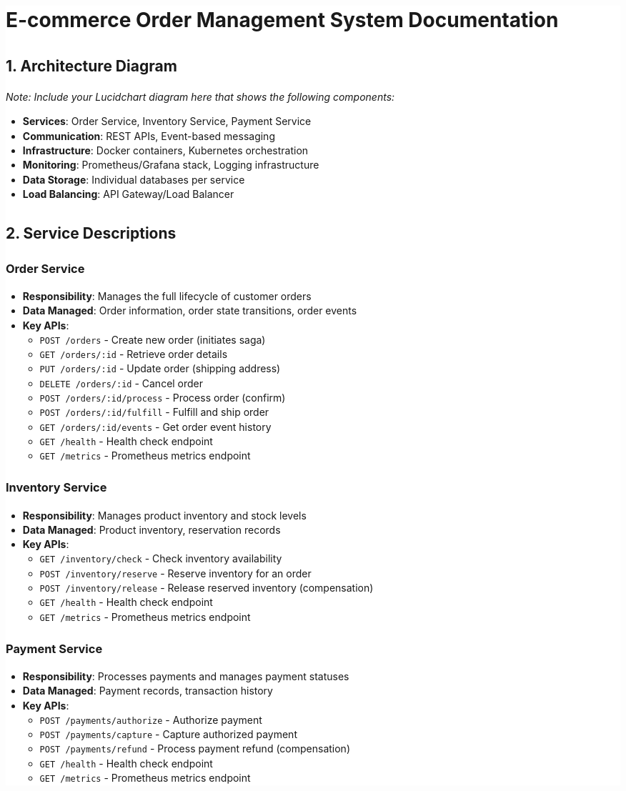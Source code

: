   # E-commerce Order Management System Documentation

  ## 1. Architecture Diagram

  *Note: Include your Lucidchart diagram here that shows the following components:*

  - **Services**: Order Service, Inventory Service, Payment Service
  - **Communication**: REST APIs, Event-based messaging
  - **Infrastructure**: Docker containers, Kubernetes orchestration
  - **Monitoring**: Prometheus/Grafana stack, Logging infrastructure
  - **Data Storage**: Individual databases per service
  - **Load Balancing**: API Gateway/Load Balancer

  ## 2. Service Descriptions

  ### Order Service
  - **Responsibility**: Manages the full lifecycle of customer orders
  - **Data Managed**: Order information, order state transitions, order events
  - **Key APIs**:
    - `POST /orders` - Create new order (initiates saga)
    - `GET /orders/:id` - Retrieve order details
    - `PUT /orders/:id` - Update order (shipping address)
    - `DELETE /orders/:id` - Cancel order
    - `POST /orders/:id/process` - Process order (confirm)
    - `POST /orders/:id/fulfill` - Fulfill and ship order
    - `GET /orders/:id/events` - Get order event history
    - `GET /health` - Health check endpoint
    - `GET /metrics` - Prometheus metrics endpoint

  ### Inventory Service
  - **Responsibility**: Manages product inventory and stock levels
  - **Data Managed**: Product inventory, reservation records
  - **Key APIs**:
    - `GET /inventory/check` - Check inventory availability
    - `POST /inventory/reserve` - Reserve inventory for an order
    - `POST /inventory/release` - Release reserved inventory (compensation)
    - `GET /health` - Health check endpoint
    - `GET /metrics` - Prometheus metrics endpoint

  ### Payment Service
  - **Responsibility**: Processes payments and manages payment statuses
  - **Data Managed**: Payment records, transaction history
  - **Key APIs**:
    - `POST /payments/authorize` - Authorize payment
    - `POST /payments/capture` - Capture authorized payment
    - `POST /payments/refund` - Process payment refund (compensation)
    - `GET /health` - Health check endpoint
    - `GET /metrics` - Prometheus metrics endpoint
